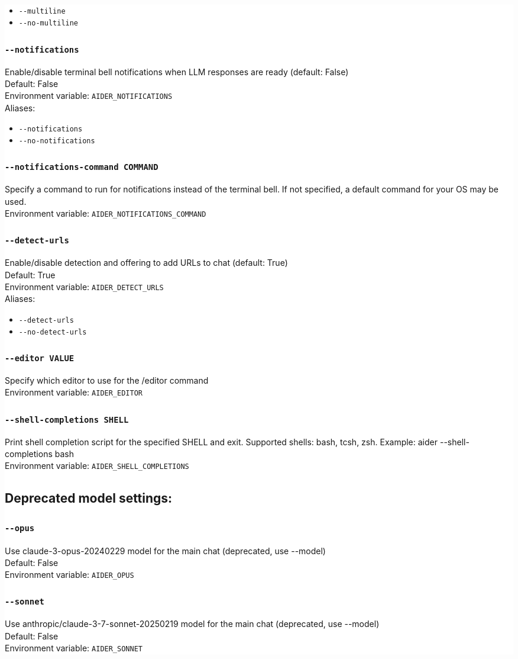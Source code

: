 - `--multiline`
- `--no-multiline`

### `--notifications`

Enable/disable terminal bell notifications when LLM responses are ready (default: False)  
Default: False  
Environment variable: `AIDER_NOTIFICATIONS`  
Aliases:

- `--notifications`
- `--no-notifications`

### `--notifications-command COMMAND`

Specify a command to run for notifications instead of the terminal bell. If not specified, a default command for your OS may be used.  
Environment variable: `AIDER_NOTIFICATIONS_COMMAND`

### `--detect-urls`

Enable/disable detection and offering to add URLs to chat (default: True)  
Default: True  
Environment variable: `AIDER_DETECT_URLS`  
Aliases:

- `--detect-urls`
- `--no-detect-urls`

### `--editor VALUE`

Specify which editor to use for the /editor command  
Environment variable: `AIDER_EDITOR`

### `--shell-completions SHELL`

Print shell completion script for the specified SHELL and exit. Supported shells: bash, tcsh, zsh. Example: aider --shell-completions bash  
Environment variable: `AIDER_SHELL_COMPLETIONS`

## Deprecated model settings:

### `--opus`

Use claude-3-opus-20240229 model for the main chat (deprecated, use --model)  
Default: False  
Environment variable: `AIDER_OPUS`

### `--sonnet`

Use anthropic/claude-3-7-sonnet-20250219 model for the main chat (deprecated, use --model)  
Default: False  
Environment variable: `AIDER_SONNET`

